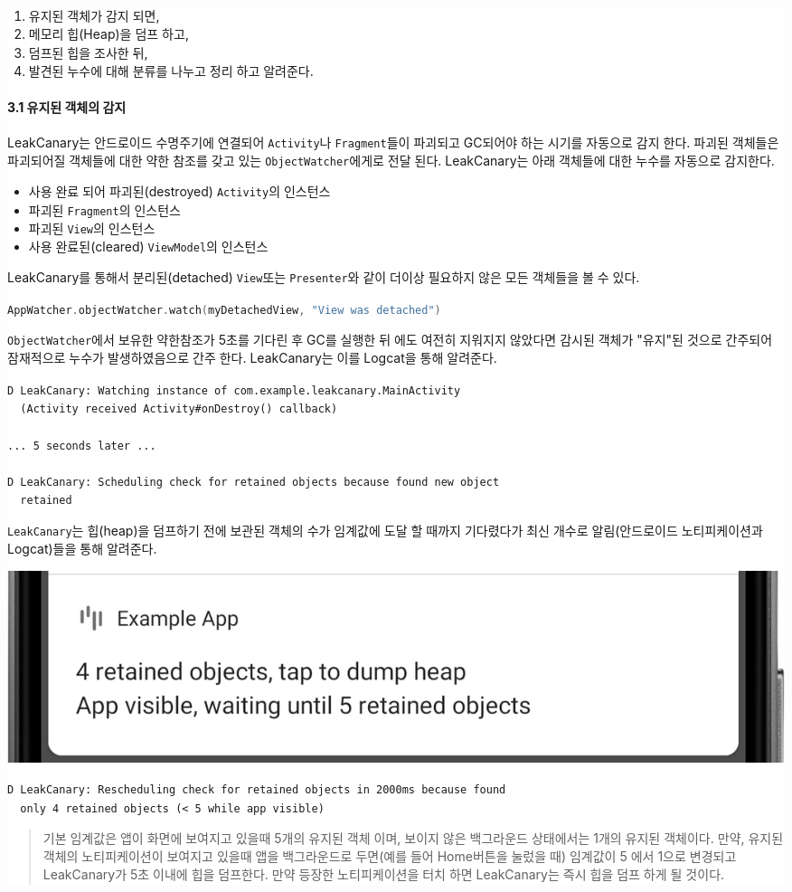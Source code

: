 1. 유지된 객체가 감지 되면,
2. 메모리 힙(Heap)을 덤프 하고,
3. 덤프된 힙을 조사한 뒤,
4. 발견된 누수에 대해 분류를 나누고 정리 하고 알려준다. 

#### 3.1 유지된 객체의 감지 

LeakCanary는 안드로이드 수명주기에 연결되어 `Activity`나 `Fragment`들이 파괴되고 GC되어야 하는 시기를 자동으로 감지 한다. 파괴된 객체들은 파괴되어질 객체들에 대한 약한 참조를 갖고 있는 `ObjectWatcher`에게로 전달 된다. LeakCanary는 아래 객체들에 대한 누수를 자동으로 감지한다. 

- 사용 완료 되어 파괴된(destroyed) `Activity`의 인스턴스
- 파괴된 `Fragment`의 인스턴스
- 파괴된 `View`의 인스턴스
- 사용 완료된(cleared) `ViewModel`의 인스턴스

LeakCanary를 통해서 분리된(detached) `View`또는 `Presenter`와 같이 더이상 필요하지 않은 모든 객체들을 볼 수 있다. 

```kotlin
AppWatcher.objectWatcher.watch(myDetachedView, "View was detached")
```

`ObjectWatcher`에서 보유한 약한참조가 5초를 기다린 후 GC를 실행한 뒤 에도 여전히 지워지지 않았다면 감시된 객체가 "유지"된 것으로 간주되어 잠재적으로 누수가 발생하였음으로 간주 한다. LeakCanary는 이를 Logcat을 통해 알려준다. 

```
D LeakCanary: Watching instance of com.example.leakcanary.MainActivity
  (Activity received Activity#onDestroy() callback) 

... 5 seconds later ...

D LeakCanary: Scheduling check for retained objects because found new object
  retained
```

`LeakCanary`는 힙(heap)을 덤프하기 전에 보관된 객체의 수가 임계값에 도달 할 때까지 기다렸다가 최신 개수로 알림(안드로이드 노티피케이션과 Logcat)들을 통해 알려준다. 

![leakcanary_2](./images/leakcanary_2.png)

```
D LeakCanary: Rescheduling check for retained objects in 2000ms because found
  only 4 retained objects (< 5 while app visible)
```

> 기본 임계값은 앱이 화면에 보여지고 있을때 5개의 유지된 객체 이며, 보이지 않은 백그라운드 상태에서는 1개의 유지된 객체이다. 만약, 유지된 객체의 노티피케이션이 보여지고 있을때 앱을 백그라운드로 두면(예를 들어 Home버튼을 눌렀을 때) 임계값이 5 에서 1으로 변경되고 LeakCanary가 5초 이내에 힙을 덤프한다. 만약 등장한 노티피케이션을 터치 하면 LeakCanary는 즉시 힙을 덤프 하게 될 것이다. 
